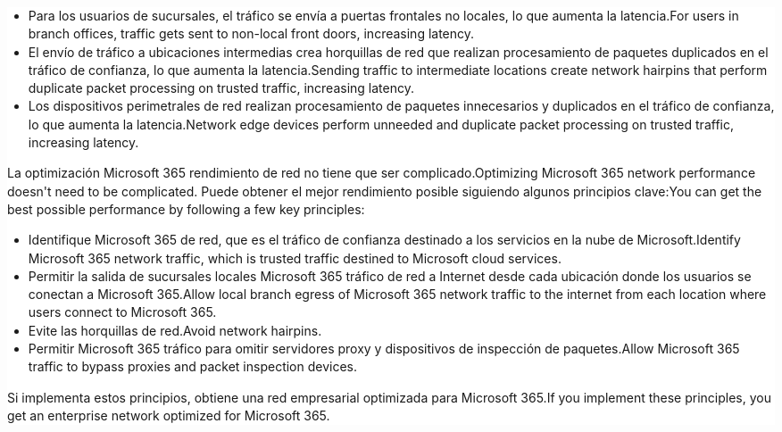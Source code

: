 - <span data-ttu-id="e777d-127">Para los usuarios de sucursales, el tráfico se envía a puertas frontales no locales, lo que aumenta la latencia.</span><span class="sxs-lookup"><span data-stu-id="e777d-127">For users in branch offices, traffic gets sent to non-local front doors, increasing latency.</span></span>
- <span data-ttu-id="e777d-128">El envío de tráfico a ubicaciones intermedias crea horquillas de red que realizan procesamiento de paquetes duplicados en el tráfico de confianza, lo que aumenta la latencia.</span><span class="sxs-lookup"><span data-stu-id="e777d-128">Sending traffic to intermediate locations create network hairpins that perform duplicate packet processing on trusted traffic, increasing latency.</span></span>
- <span data-ttu-id="e777d-129">Los dispositivos perimetrales de red realizan procesamiento de paquetes innecesarios y duplicados en el tráfico de confianza, lo que aumenta la latencia.</span><span class="sxs-lookup"><span data-stu-id="e777d-129">Network edge devices perform unneeded and duplicate packet processing on trusted traffic, increasing latency.</span></span>

<span data-ttu-id="e777d-130">La optimización Microsoft 365 rendimiento de red no tiene que ser complicado.</span><span class="sxs-lookup"><span data-stu-id="e777d-130">Optimizing Microsoft 365 network performance doesn't need to be complicated.</span></span> <span data-ttu-id="e777d-131">Puede obtener el mejor rendimiento posible siguiendo algunos principios clave:</span><span class="sxs-lookup"><span data-stu-id="e777d-131">You can get the best possible performance by following a few key principles:</span></span>

- <span data-ttu-id="e777d-132">Identifique Microsoft 365 de red, que es el tráfico de confianza destinado a los servicios en la nube de Microsoft.</span><span class="sxs-lookup"><span data-stu-id="e777d-132">Identify Microsoft 365 network traffic, which is trusted traffic destined to Microsoft cloud services.</span></span>
- <span data-ttu-id="e777d-133">Permitir la salida de sucursales locales Microsoft 365 tráfico de red a Internet desde cada ubicación donde los usuarios se conectan a Microsoft 365.</span><span class="sxs-lookup"><span data-stu-id="e777d-133">Allow local branch egress of Microsoft 365 network traffic to the internet from each location where users connect to Microsoft 365.</span></span>
- <span data-ttu-id="e777d-134">Evite las horquillas de red.</span><span class="sxs-lookup"><span data-stu-id="e777d-134">Avoid network hairpins.</span></span>
- <span data-ttu-id="e777d-135">Permitir Microsoft 365 tráfico para omitir servidores proxy y dispositivos de inspección de paquetes.</span><span class="sxs-lookup"><span data-stu-id="e777d-135">Allow Microsoft 365 traffic to bypass proxies and packet inspection devices.</span></span>

<span data-ttu-id="e777d-136">Si implementa estos principios, obtiene una red empresarial optimizada para Microsoft 365.</span><span class="sxs-lookup"><span data-stu-id="e777d-136">If you implement these principles, you get an enterprise network optimized for Microsoft 365.</span></span>
